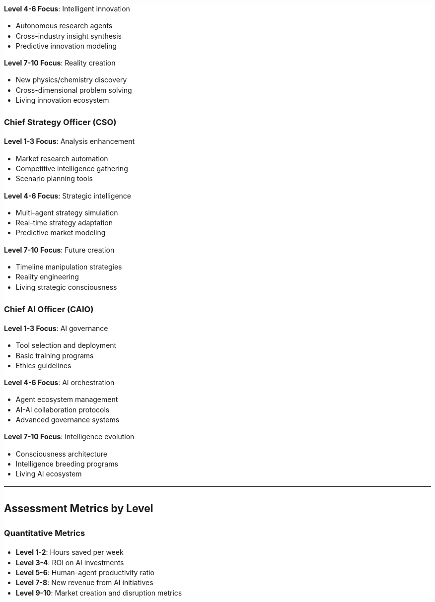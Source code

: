 **Level 4-6 Focus**: Intelligent innovation
- Autonomous research agents
- Cross-industry insight synthesis
- Predictive innovation modeling

**Level 7-10 Focus**: Reality creation
- New physics/chemistry discovery
- Cross-dimensional problem solving
- Living innovation ecosystem

### Chief Strategy Officer (CSO)

**Level 1-3 Focus**: Analysis enhancement
- Market research automation
- Competitive intelligence gathering
- Scenario planning tools

**Level 4-6 Focus**: Strategic intelligence
- Multi-agent strategy simulation
- Real-time strategy adaptation
- Predictive market modeling

**Level 7-10 Focus**: Future creation
- Timeline manipulation strategies
- Reality engineering
- Living strategic consciousness

### Chief AI Officer (CAIO)

**Level 1-3 Focus**: AI governance
- Tool selection and deployment
- Basic training programs
- Ethics guidelines

**Level 4-6 Focus**: AI orchestration
- Agent ecosystem management
- AI-AI collaboration protocols
- Advanced governance systems

**Level 7-10 Focus**: Intelligence evolution
- Consciousness architecture
- Intelligence breeding programs
- Living AI ecosystem

---

## Assessment Metrics by Level

### Quantitative Metrics
- **Level 1-2**: Hours saved per week
- **Level 3-4**: ROI on AI investments
- **Level 5-6**: Human-agent productivity ratio
- **Level 7-8**: New revenue from AI initiatives
- **Level 9-10**: Market creation and disruption metrics
